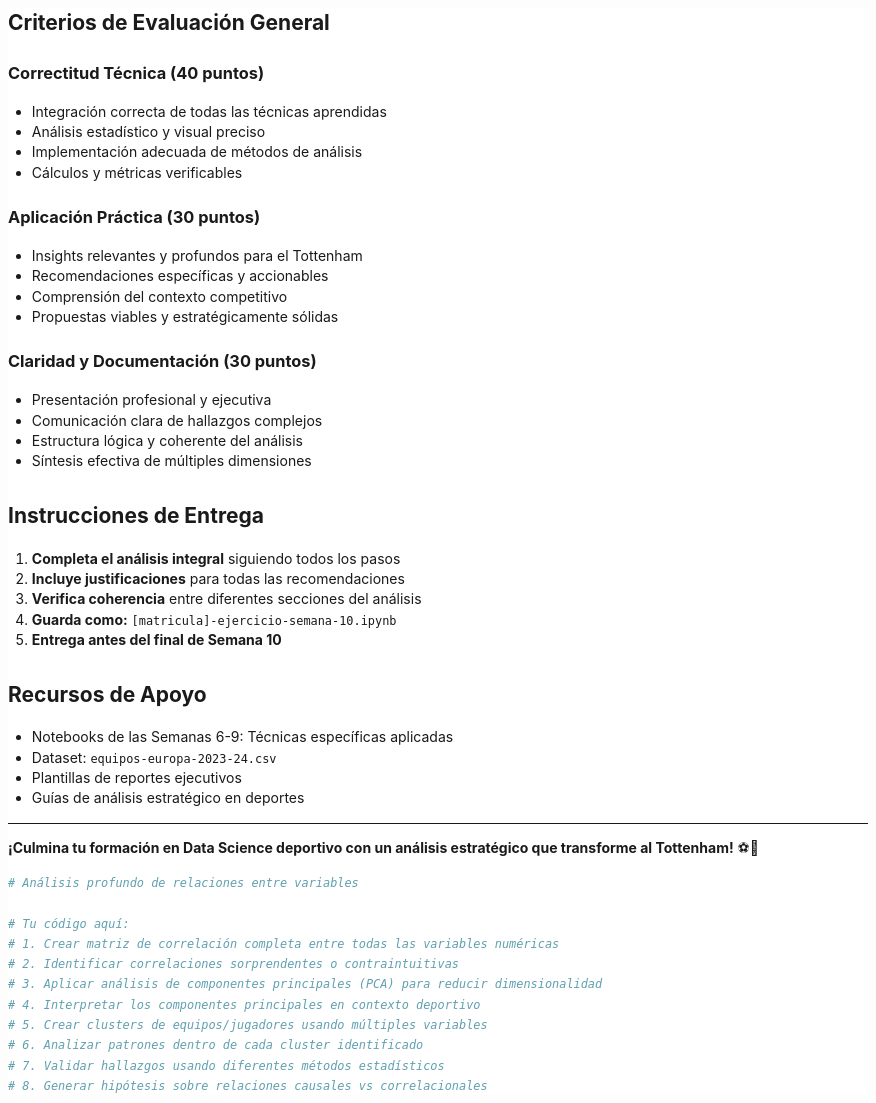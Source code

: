 ## Criterios de Evaluación General

### Correctitud Técnica (40 puntos)
- Integración correcta de todas las técnicas aprendidas
- Análisis estadístico y visual preciso
- Implementación adecuada de métodos de análisis
- Cálculos y métricas verificables

### Aplicación Práctica (30 puntos)
- Insights relevantes y profundos para el Tottenham
- Recomendaciones específicas y accionables
- Comprensión del contexto competitivo
- Propuestas viables y estratégicamente sólidas

### Claridad y Documentación (30 puntos)
- Presentación profesional y ejecutiva
- Comunicación clara de hallazgos complejos
- Estructura lógica y coherente del análisis
- Síntesis efectiva de múltiples dimensiones

## Instrucciones de Entrega

1. **Completa el análisis integral** siguiendo todos los pasos
2. **Incluye justificaciones** para todas las recomendaciones
3. **Verifica coherencia** entre diferentes secciones del análisis
4. **Guarda como:** `[matricula]-ejercicio-semana-10.ipynb`
5. **Entrega antes del final de Semana 10**

## Recursos de Apoyo

- Notebooks de las Semanas 6-9: Técnicas específicas aplicadas
- Dataset: `equipos-europa-2023-24.csv`
- Plantillas de reportes ejecutivos
- Guías de análisis estratégico en deportes

---

**¡Culmina tu formación en Data Science deportivo con un análisis estratégico que transforme al Tottenham!** ⚽🚀

```python
# Análisis profundo de relaciones entre variables

# Tu código aquí:
# 1. Crear matriz de correlación completa entre todas las variables numéricas
# 2. Identificar correlaciones sorprendentes o contraintuitivas
# 3. Aplicar análisis de componentes principales (PCA) para reducir dimensionalidad
# 4. Interpretar los componentes principales en contexto deportivo
# 5. Crear clusters de equipos/jugadores usando múltiples variables
# 6. Analizar patrones dentro de cada cluster identificado
# 7. Validar hallazgos usando diferentes métodos estadísticos
# 8. Generar hipótesis sobre relaciones causales vs correlacionales
```
